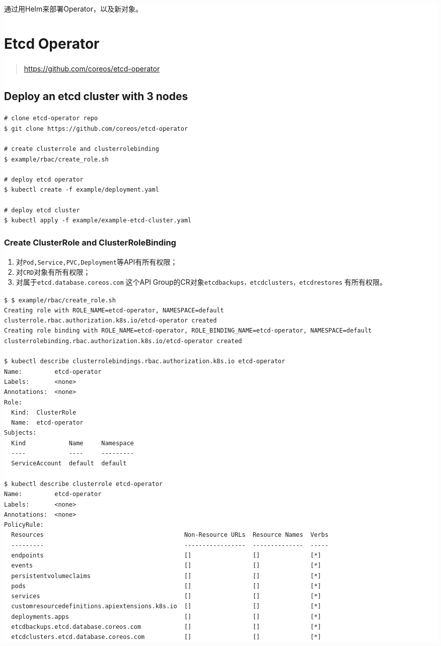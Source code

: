 通过用Helm来部署Operator，以及新对象。

# Etcd Operator

> https://github.com/coreos/etcd-operator

## Deploy an etcd cluster with 3 nodes

```
# clone etcd-operator repo
$ git clone https://github.com/coreos/etcd-operator

# create clusterrole and clusterrolebinding
$ example/rbac/create_role.sh

# deploy etcd operator
$ kubectl create -f example/deployment.yaml

# deploy etcd cluster
$ kubectl apply -f example/example-etcd-cluster.yaml
```

### Create ClusterRole and ClusterRoleBinding

1. 对`Pod,Service,PVC,Deployment`等API有所有权限；
2. 对`CRD`对象有所有权限；
3. 对属于`etcd.database.coreos.com` 这个API Group的CR对象`etcdbackups，etcdclusters，etcdrestores` 有所有权限。
```
$ $ example/rbac/create_role.sh 
Creating role with ROLE_NAME=etcd-operator, NAMESPACE=default
clusterrole.rbac.authorization.k8s.io/etcd-operator created
Creating role binding with ROLE_NAME=etcd-operator, ROLE_BINDING_NAME=etcd-operator, NAMESPACE=default
clusterrolebinding.rbac.authorization.k8s.io/etcd-operator created

$ kubectl describe clusterrolebindings.rbac.authorization.k8s.io etcd-operator
Name:         etcd-operator
Labels:       <none>
Annotations:  <none>
Role:
  Kind:  ClusterRole
  Name:  etcd-operator
Subjects:
  Kind            Name     Namespace
  ----            ----     ---------
  ServiceAccount  default  default

$ kubectl describe clusterrole etcd-operator 
Name:         etcd-operator
Labels:       <none>
Annotations:  <none>
PolicyRule:
  Resources                                       Non-Resource URLs  Resource Names  Verbs
  ---------                                       -----------------  --------------  -----
  endpoints                                       []                 []              [*]
  events                                          []                 []              [*]
  persistentvolumeclaims                          []                 []              [*]
  pods                                            []                 []              [*]
  services                                        []                 []              [*]
  customresourcedefinitions.apiextensions.k8s.io  []                 []              [*]
  deployments.apps                                []                 []              [*]
  etcdbackups.etcd.database.coreos.com            []                 []              [*]
  etcdclusters.etcd.database.coreos.com           []                 []              [*]
```
